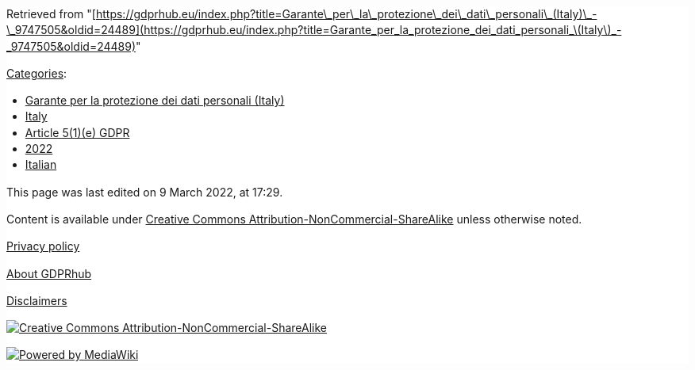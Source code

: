 Retrieved from "[https://gdprhub.eu/index.php?title=Garante\_per\_la\_protezione\_dei\_dati\_personali\_(Italy)\_-\_9747505&oldid=24489](https://gdprhub.eu/index.php?title=Garante_per_la_protezione_dei_dati_personali_\(Italy\)_-_9747505&oldid=24489)"

[Categories](/index.php?title=Special:Categories "Special:Categories"):

*   [Garante per la protezione dei dati personali (Italy)](/index.php?title=Category:Garante_per_la_protezione_dei_dati_personali_\(Italy\) "Category:Garante per la protezione dei dati personali (Italy)")
*   [Italy](/index.php?title=Category:Italy "Category:Italy")
*   [Article 5(1)(e) GDPR](/index.php?title=Category:Article_5\(1\)\(e\)_GDPR "Category:Article 5(1)(e) GDPR")
*   [2022](/index.php?title=Category:2022 "Category:2022")
*   [Italian](/index.php?title=Category:Italian "Category:Italian")

This page was last edited on 9 March 2022, at 17:29.

Content is available under [Creative Commons Attribution-NonCommercial-ShareAlike](https://creativecommons.org/licenses/by-nc-sa/4.0/) unless otherwise noted.

[Privacy policy](/index.php?title=GDPRhub:Privacy_policy)

[About GDPRhub](/index.php?title=GDPRhub:About)

[Disclaimers](/index.php?title=GDPRhub:General_disclaimer)

[![Creative Commons Attribution-NonCommercial-ShareAlike](/resources/assets/licenses/cc-by-nc-sa.png)](https://creativecommons.org/licenses/by-nc-sa/4.0/)

[![Powered by MediaWiki](/resources/assets/poweredby_mediawiki_88x31.png)](https://www.mediawiki.org/)